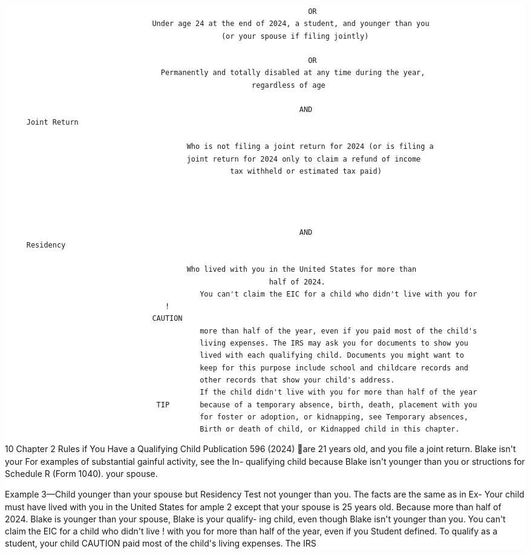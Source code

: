                                                                           OR
                                      Under age 24 at the end of 2024, a student, and younger than you
                                                      (or your spouse if filing jointly)

                                                                          OR
                                        Permanently and totally disabled at any time during the year,
                                                             regardless of age

                                                                        AND
         Joint Return

                                              Who is not filing a joint return for 2024 (or is filing a
                                              joint return for 2024 only to claim a refund of income
                                                        tax withheld or estimated tax paid)




                                                                        AND
         Residency

                                              Who lived with you in the United States for more than
                                                                 half of 2024.
                                                 You can't claim the EIC for a child who didn't live with you for
                                         !
                                      CAUTION
                                                 more than half of the year, even if you paid most of the child's
                                                 living expenses. The IRS may ask you for documents to show you
                                                 lived with each qualifying child. Documents you might want to
                                                 keep for this purpose include school and childcare records and
                                                 other records that show your child's address.
                                                 If the child didn't live with you for more than half of the year
                                       TIP       because of a temporary absence, birth, death, placement with you
                                                 for foster or adoption, or kidnapping, see Temporary absences,
                                                 Birth or death of child, or Kidnapped child in this chapter.




10                                           Chapter 2     Rules if You Have a Qualifying Child                     Publication 596 (2024)
are 21 years old, and you file a joint return. Blake isn't your      For examples of substantial gainful activity, see the In-
qualifying child because Blake isn't younger than you or          structions for Schedule R (Form 1040).
your spouse.

   Example 3—Child younger than your spouse but
                                                                  Residency Test
not younger than you. The facts are the same as in Ex-            Your child must have lived with you in the United States for
ample 2 except that your spouse is 25 years old. Because          more than half of 2024.
Blake is younger than your spouse, Blake is your qualify-
ing child, even though Blake isn't younger than you.                       You can't claim the EIC for a child who didn't live
                                                                    !      with you for more than half of the year, even if you
Student defined. To qualify as a student, your child               CAUTION paid most of the child's living expenses. The IRS
